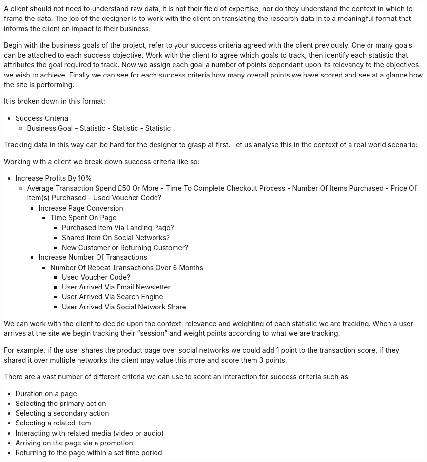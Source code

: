 A client should not need to understand raw data, it is not their field of expertise, nor do they understand the context in which to frame the data. The job of the designer is to work with the client on translating the research data in to a meaningful format that informs the client on impact to their business.

Begin with the business goals of the project, refer to your success criteria agreed with the client previously. One or many goals can be attached to each success objective. Work with the client to agree which goals to track, then identify each statistic that attributes the goal required to track. Now we assign each goal a number of points dependant upon its relevancy to the objectives we wish to achieve. Finally we can see for each success criteria how many overall points we have scored and see at a glance how the site is performing.

It is broken down in this format:

- Success Criteria
  - Business Goal
        - Statistic
        - Statistic
        - Statistic

Tracking data in this way can be hard for the designer to grasp at first. Let us analyse this in the context of a real world scenario:

Working with a client we break down success criteria like so:

- Increase Profits By 10%
  - Average Transaction Spend £50 Or More
        - Time To Complete Checkout Process
        - Number Of Items Purchased
        - Price Of Item(s) Purchased
        - Used Voucher Code?
    - Increase Page Conversion
      - Time Spent On Page
        - Purchased Item Via Landing Page?
        - Shared Item On Social Networks?
        - New Customer or Returning Customer?
    - Increase Number Of Transactions
      - Number Of Repeat Transactions Over 6 Months
        - Used Voucher Code?
        - User Arrived Via Email Newsletter
        - User Arrived Via Search Engine
        - User Arrived Via Social Network Share

We can work with the client to decide upon the context, relevance and weighting of each statistic we are tracking. When a user arrives at the site we begin tracking their “session” and weight points according to what we are tracking.

For example, if the user shares the product page over social networks we could add 1 point to the transaction score, if they shared it over multiple networks the client may value this more and score them 3 points.

There are a vast number of different criteria we can use to score an interaction for success criteria such as:

- Duration on a page
- Selecting the primary action
- Selecting a secondary action
- Selecting a related item
- Interacting with related media (video or audio)
- Arriving on the page via a promotion
- Returning to the page within a set time period
